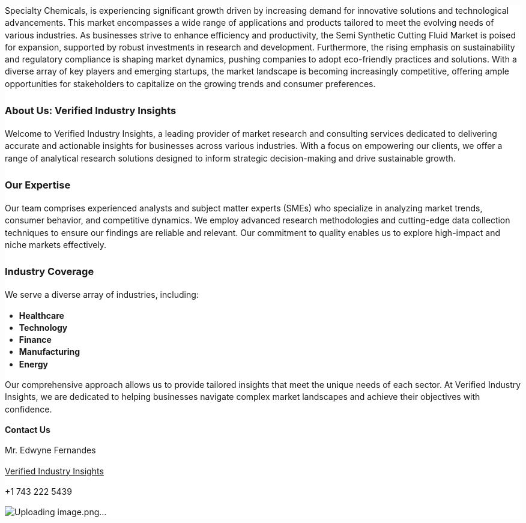 Specialty Chemicals, is experiencing significant growth driven by increasing demand for innovative solutions and technological advancements. This market encompasses a wide range of applications and products tailored to meet the evolving needs of various industries. As businesses strive to enhance efficiency and productivity, the Semi Synthetic Cutting Fluid Market is poised for expansion, supported by robust investments in research and development. Furthermore, the rising emphasis on sustainability and regulatory compliance is shaping market dynamics, pushing companies to adopt eco-friendly practices and solutions. With a diverse array of key players and emerging startups, the market landscape is becoming increasingly competitive, offering ample opportunities for stakeholders to capitalize on the growing trends and consumer preferences.</p><h3>About Us: Verified Industry Insights</h3><p>Welcome to Verified Industry Insights, a leading provider of market research and consulting services dedicated to delivering accurate and actionable insights for businesses across various industries. With a focus on empowering our clients, we offer a range of analytical research solutions designed to inform strategic decision-making and drive sustainable growth.</p><h3>Our Expertise</h3><p>Our team comprises experienced analysts and subject matter experts (SMEs) who specialize in analyzing market trends, consumer behavior, and competitive dynamics. We employ advanced research methodologies and cutting-edge data collection techniques to ensure our findings are reliable and relevant. Our commitment to quality enables us to explore high-impact and niche markets effectively.</p><h3>Industry Coverage</h3><p>We serve a diverse array of industries, including:</p><ul><li><strong>Healthcare</strong></li><li><strong>Technology</strong></li><li><strong>Finance</strong></li><li><strong>Manufacturing</strong></li><li><strong>Energy</strong></li></ul><p>Our comprehensive approach allows us to provide tailored insights that meet the unique needs of each sector. At Verified Industry Insights, we are dedicated to helping businesses navigate complex market landscapes and achieve their objectives with confidence.</p><p><strong>Contact Us</strong></p><p>Mr. Edwyne Fernandes</p><p><a href="https://www.verifiedindustryinsights.com/">Verified Industry Insights</a></p><p>+1 743 222 5439</p>
![Uploading image.png…]()
